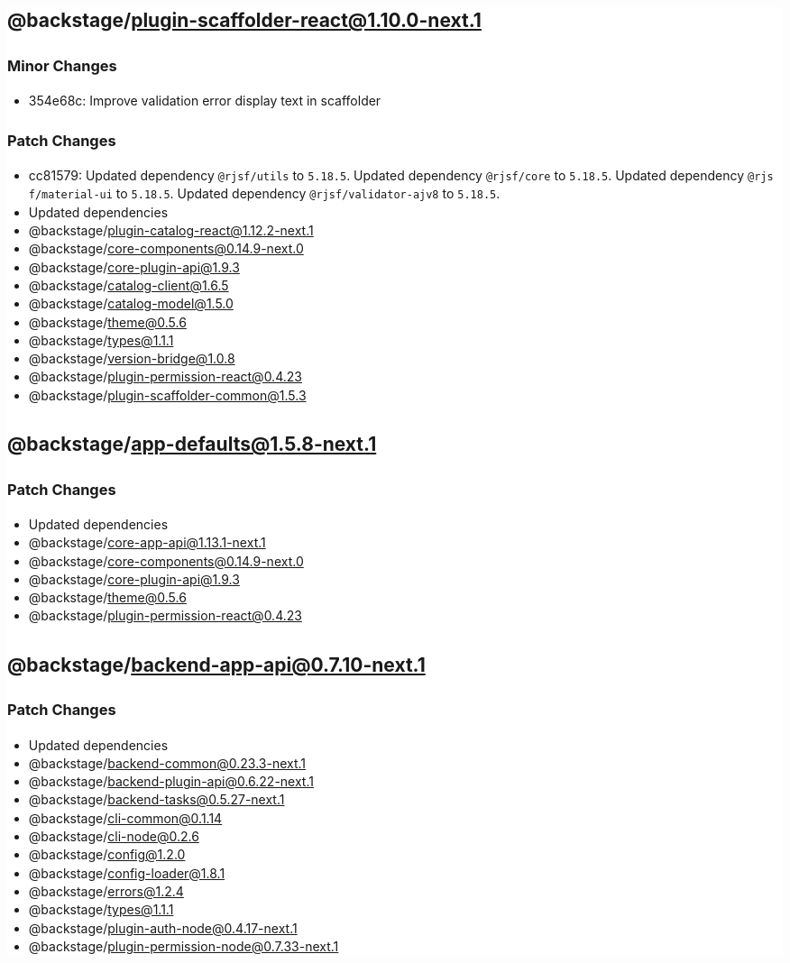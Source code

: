 ## @backstage/plugin-scaffolder-react@1.10.0-next.1

### Minor Changes

- 354e68c: Improve validation error display text in scaffolder

### Patch Changes

- cc81579: Updated dependency `@rjsf/utils` to `5.18.5`.
 Updated dependency `@rjsf/core` to `5.18.5`.
 Updated dependency `@rjsf/material-ui` to `5.18.5`.
 Updated dependency `@rjsf/validator-ajv8` to `5.18.5`.
- Updated dependencies
 - @backstage/plugin-catalog-react@1.12.2-next.1
 - @backstage/core-components@0.14.9-next.0
 - @backstage/core-plugin-api@1.9.3
 - @backstage/catalog-client@1.6.5
 - @backstage/catalog-model@1.5.0
 - @backstage/theme@0.5.6
 - @backstage/types@1.1.1
 - @backstage/version-bridge@1.0.8
 - @backstage/plugin-permission-react@0.4.23
 - @backstage/plugin-scaffolder-common@1.5.3

## @backstage/app-defaults@1.5.8-next.1

### Patch Changes

- Updated dependencies
 - @backstage/core-app-api@1.13.1-next.1
 - @backstage/core-components@0.14.9-next.0
 - @backstage/core-plugin-api@1.9.3
 - @backstage/theme@0.5.6
 - @backstage/plugin-permission-react@0.4.23

## @backstage/backend-app-api@0.7.10-next.1

### Patch Changes

- Updated dependencies
 - @backstage/backend-common@0.23.3-next.1
 - @backstage/backend-plugin-api@0.6.22-next.1
 - @backstage/backend-tasks@0.5.27-next.1
 - @backstage/cli-common@0.1.14
 - @backstage/cli-node@0.2.6
 - @backstage/config@1.2.0
 - @backstage/config-loader@1.8.1
 - @backstage/errors@1.2.4
 - @backstage/types@1.1.1
 - @backstage/plugin-auth-node@0.4.17-next.1
 - @backstage/plugin-permission-node@0.7.33-next.1
